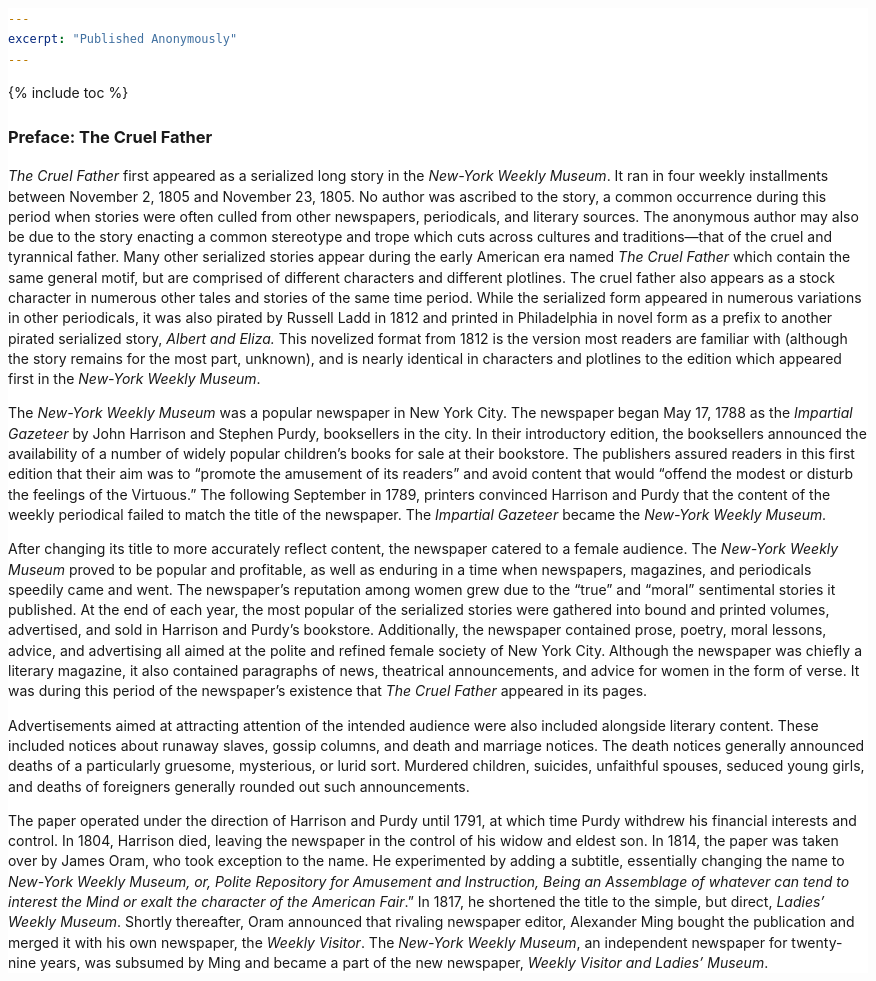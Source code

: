 ```yaml
---  
excerpt: "Published Anonymously"  
---  
```


{% include toc %}

### Preface: The Cruel Father

*The Cruel Father* first appeared as a serialized long story in the *New-York Weekly Museum*. It ran in four weekly installments between November 2, 1805 and November 23, 1805. No author was ascribed to the story, a common occurrence during this period when stories were often culled from other newspapers, periodicals, and literary sources. The anonymous author may also be due to the story enacting a common stereotype and trope which cuts across cultures and traditions—that of the cruel and tyrannical father. Many other serialized stories appear during the early American era named *The Cruel Father* which contain the same general motif, but are comprised of different characters and different plotlines. The cruel father also appears as a stock character in numerous other tales and stories of the same time period. While the serialized form appeared in numerous variations in other periodicals, it was also pirated by Russell Ladd in 1812 and printed in Philadelphia in novel form as a prefix to another pirated serialized story, *Albert and Eliza.* This novelized format from 1812 is the version most readers are familiar with (although the story remains for the most part, unknown), and is nearly identical in characters and plotlines to the edition which appeared first in the *New-York Weekly Museum*.

The *New-York Weekly Museum* was a popular newspaper in New York City. The newspaper began May 17, 1788 as the *Impartial Gazeteer* by John Harrison and Stephen Purdy, booksellers in the city. In their introductory edition, the booksellers announced the availability of a number of widely popular children’s books for sale at their bookstore. The publishers assured readers in this first edition that their aim was to “promote the amusement of its readers” and avoid content that would “offend the modest or disturb the feelings of the Virtuous.” The following September in 1789, printers convinced Harrison and Purdy that the content of the weekly periodical failed to match the title of the newspaper. The *Impartial Gazeteer* became the *New-York Weekly Museum.*

After changing its title to more accurately reflect content, the newspaper catered to a female audience. The *New-York Weekly Museum* proved to be popular and profitable, as well as enduring in a time when newspapers, magazines, and periodicals speedily came and went. The newspaper’s reputation among women grew due to the “true” and “moral” sentimental stories it published. At the end of each year, the most popular of the serialized stories were gathered into bound and printed volumes, advertised, and sold in Harrison and Purdy’s bookstore. Additionally, the newspaper contained prose, poetry, moral lessons, advice, and advertising all aimed at the polite and refined female society of New York City. Although the newspaper was chiefly a literary magazine, it also contained paragraphs of news, theatrical announcements, and advice for women in the form of verse. It was during this period of the newspaper’s existence that *The Cruel Father* appeared in its pages.

Advertisements aimed at attracting attention of the intended audience were also included alongside literary content. These included notices about runaway slaves, gossip columns, and death and marriage notices. The death notices generally announced deaths of a particularly gruesome, mysterious, or lurid sort. Murdered children, suicides, unfaithful spouses, seduced young girls, and deaths of foreigners generally rounded out such announcements.

The paper operated under the direction of Harrison and Purdy until 1791, at which time Purdy withdrew his financial interests and control. In 1804, Harrison died, leaving the newspaper in the control of his widow and eldest son. In 1814, the paper was taken over by James Oram, who took exception to the name. He experimented by adding a subtitle, essentially changing the name to *New-York Weekly Museum, or, Polite Repository for Amusement and Instruction, Being an Assemblage of whatever can tend to interest the Mind or exalt the character of the American Fair*.” In 1817, he shortened the title to the simple, but direct, *Ladies’ Weekly Museum*. Shortly thereafter, Oram announced that rivaling newspaper editor, Alexander Ming bought the publication and merged it with his own newspaper, the *Weekly Visitor*. The *New-York Weekly Museum*, an independent newspaper for twenty-nine years, was subsumed by Ming and became a part of the new newspaper, *Weekly Visitor and Ladies’ Museum*.
